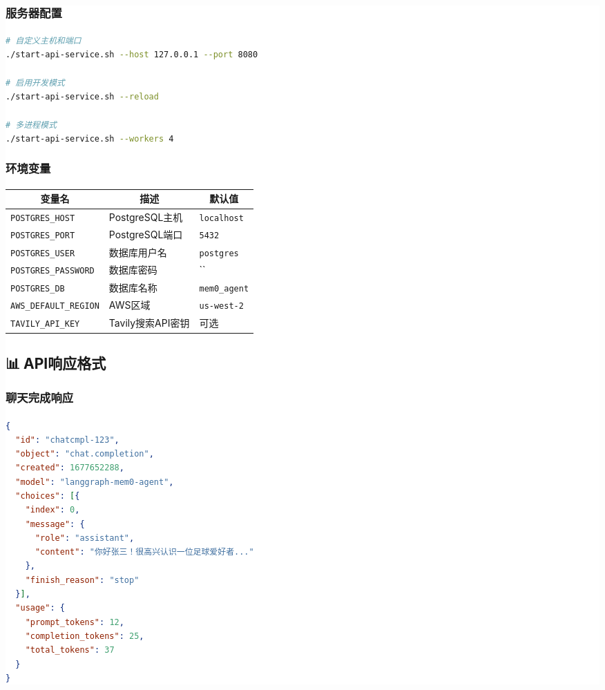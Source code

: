 ### 服务器配置

```bash
# 自定义主机和端口
./start-api-service.sh --host 127.0.0.1 --port 8080

# 启用开发模式
./start-api-service.sh --reload

# 多进程模式
./start-api-service.sh --workers 4
```

### 环境变量

| 变量名 | 描述 | 默认值 |
|--------|------|--------|
| `POSTGRES_HOST` | PostgreSQL主机 | `localhost` |
| `POSTGRES_PORT` | PostgreSQL端口 | `5432` |
| `POSTGRES_USER` | 数据库用户名 | `postgres` |
| `POSTGRES_PASSWORD` | 数据库密码 | `` |
| `POSTGRES_DB` | 数据库名称 | `mem0_agent` |
| `AWS_DEFAULT_REGION` | AWS区域 | `us-west-2` |
| `TAVILY_API_KEY` | Tavily搜索API密钥 | 可选 |

## 📊 API响应格式

### 聊天完成响应

```json
{
  "id": "chatcmpl-123",
  "object": "chat.completion",
  "created": 1677652288,
  "model": "langgraph-mem0-agent",
  "choices": [{
    "index": 0,
    "message": {
      "role": "assistant",
      "content": "你好张三！很高兴认识一位足球爱好者..."
    },
    "finish_reason": "stop"
  }],
  "usage": {
    "prompt_tokens": 12,
    "completion_tokens": 25,
    "total_tokens": 37
  }
}
```
